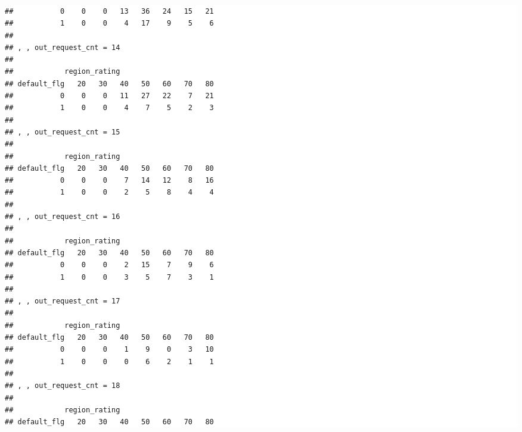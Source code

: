     ##           0    0    0   13   36   24   15   21
    ##           1    0    0    4   17    9    5    6
    ## 
    ## , , out_request_cnt = 14
    ## 
    ##            region_rating
    ## default_flg   20   30   40   50   60   70   80
    ##           0    0    0   11   27   22    7   21
    ##           1    0    0    4    7    5    2    3
    ## 
    ## , , out_request_cnt = 15
    ## 
    ##            region_rating
    ## default_flg   20   30   40   50   60   70   80
    ##           0    0    0    7   14   12    8   16
    ##           1    0    0    2    5    8    4    4
    ## 
    ## , , out_request_cnt = 16
    ## 
    ##            region_rating
    ## default_flg   20   30   40   50   60   70   80
    ##           0    0    0    2   15    7    9    6
    ##           1    0    0    3    5    7    3    1
    ## 
    ## , , out_request_cnt = 17
    ## 
    ##            region_rating
    ## default_flg   20   30   40   50   60   70   80
    ##           0    0    0    1    9    0    3   10
    ##           1    0    0    0    6    2    1    1
    ## 
    ## , , out_request_cnt = 18
    ## 
    ##            region_rating
    ## default_flg   20   30   40   50   60   70   80